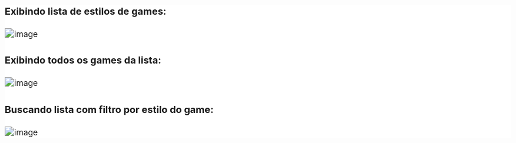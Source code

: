 
### Exibindo lista de estilos de games:
<img width="1480" height="663" alt="image" src="https://github.com/user-attachments/assets/b741e601-361c-4545-a7cc-49010d738dc8" />


### Exibindo todos os games da lista:
<img width="1474" height="896" alt="image" src="https://github.com/user-attachments/assets/3e479cee-fe9a-46c4-9678-8fe5c128172f" />


### Buscando lista com filtro por estilo do game:
<img width="1474" height="874" alt="image" src="https://github.com/user-attachments/assets/b57f8d87-9474-4ba1-a9df-b7c68333c844" />


